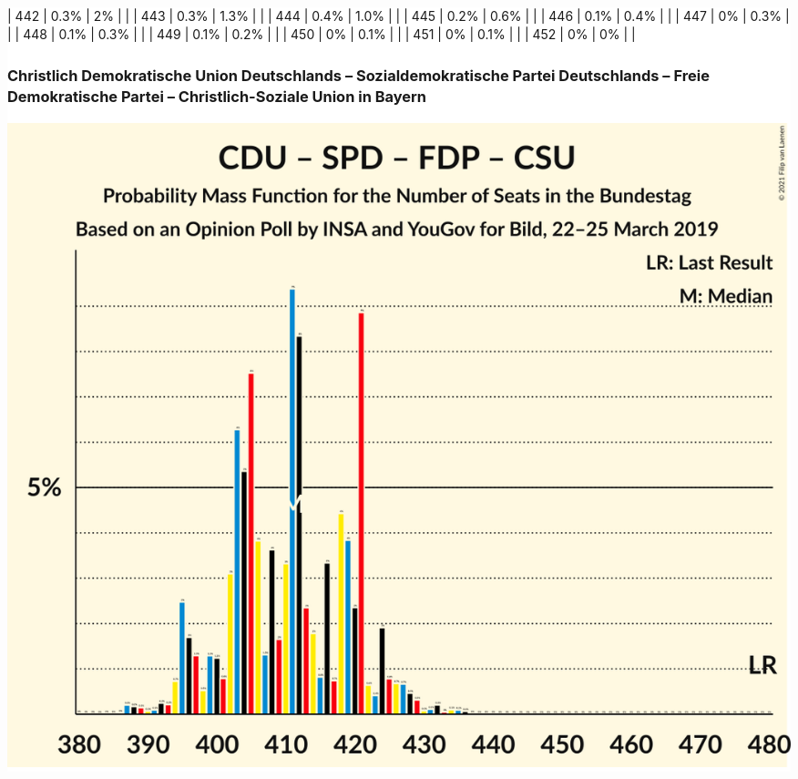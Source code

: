 | 442 | 0.3% | 2% |  |
| 443 | 0.3% | 1.3% |  |
| 444 | 0.4% | 1.0% |  |
| 445 | 0.2% | 0.6% |  |
| 446 | 0.1% | 0.4% |  |
| 447 | 0% | 0.3% |  |
| 448 | 0.1% | 0.3% |  |
| 449 | 0.1% | 0.2% |  |
| 450 | 0% | 0.1% |  |
| 451 | 0% | 0.1% |  |
| 452 | 0% | 0% |  |

### Christlich Demokratische Union Deutschlands – Sozialdemokratische Partei Deutschlands – Freie Demokratische Partei – Christlich-Soziale Union in Bayern

![Graph with seats probability mass function not yet produced](2019-03-25-INSAandYouGov-coalitions-seats-pmf-cdu–spd–fdp–csu.png "Seats Probability Mass Function")
